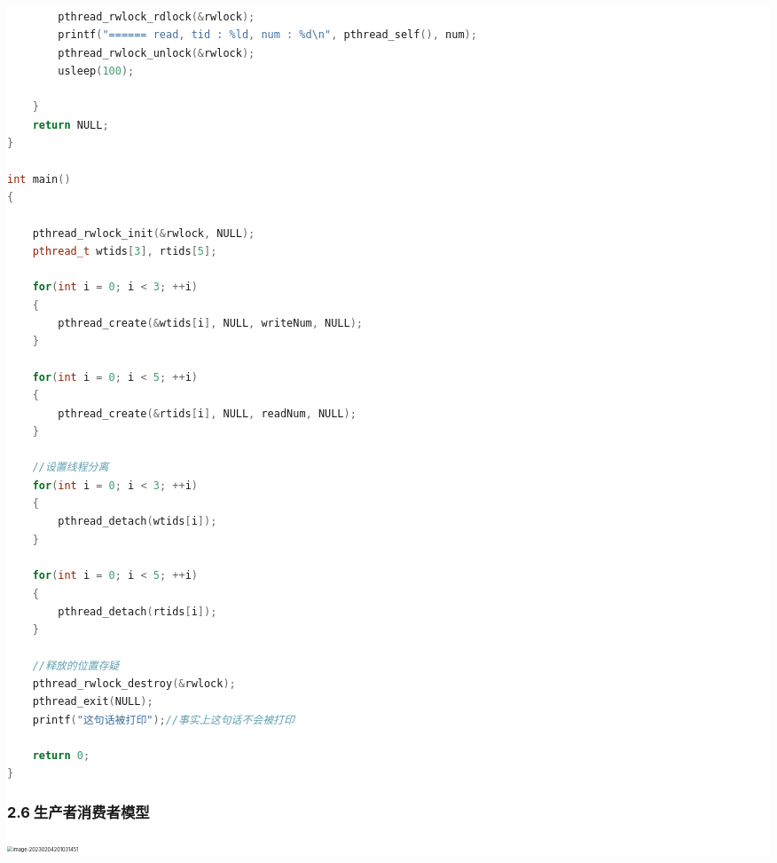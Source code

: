 ```cpp
        pthread_rwlock_rdlock(&rwlock);
        printf("====== read, tid : %ld, num : %d\n", pthread_self(), num);
        pthread_rwlock_unlock(&rwlock);
        usleep(100);
        
    }
    return NULL;
}

int main()
{

    pthread_rwlock_init(&rwlock, NULL);
    pthread_t wtids[3], rtids[5];

    for(int i = 0; i < 3; ++i)
    {
        pthread_create(&wtids[i], NULL, writeNum, NULL);
    }

    for(int i = 0; i < 5; ++i)
    {
        pthread_create(&rtids[i], NULL, readNum, NULL);
    }

    //设置线程分离
    for(int i = 0; i < 3; ++i)
    {
        pthread_detach(wtids[i]);
    }

    for(int i = 0; i < 5; ++i)
    {
        pthread_detach(rtids[i]);
    }

    //释放的位置存疑
    pthread_rwlock_destroy(&rwlock);
    pthread_exit(NULL);
    printf("这句话被打印");//事实上这句话不会被打印
    
    return 0;
}
```



### 2.6 生产者消费者模型

<img src="https://raw.githubusercontent.com/Missyesterday/picgo/main/picgo/image-20230204201031451.png" alt="image-20230204201031451" style="zoom:40%;" />

